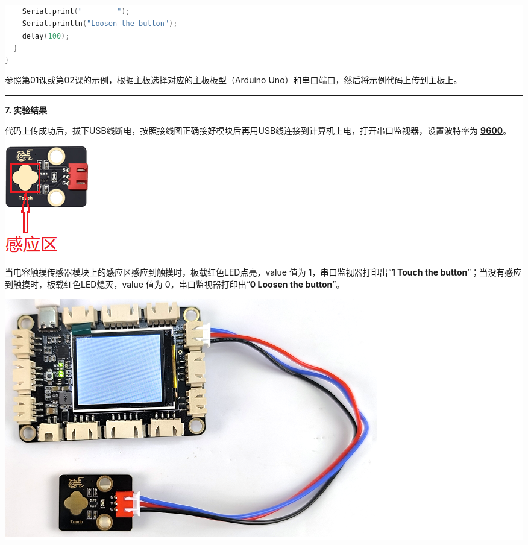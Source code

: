 ```c++
    Serial.print("        ");
    Serial.println("Loosen the button");
    delay(100);
  }
}
```

参照第01课或第02课的示例，根据主板选择对应的主板板型（Arduino Uno）和串口端口，然后将示例代码上传到主板上。

---

**7. 实验结果**

代码上传成功后，拔下USB线断电，按照接线图正确接好模块后再用USB线连接到计算机上电，打开串口监视器，设置波特率为 **<u>9600</u>**。

![](media/135790.png)

当电容触摸传感器模块上的感应区感应到触摸时，板载红色LED点亮，value 值为 1，串口监视器打印出“**1  Touch the button**”；当没有感应到触摸时，板载红色LED熄灭，value 值为 0，串口监视器打印出“**0 Loosen the button**”。

![](media/IMG_151728.png)
